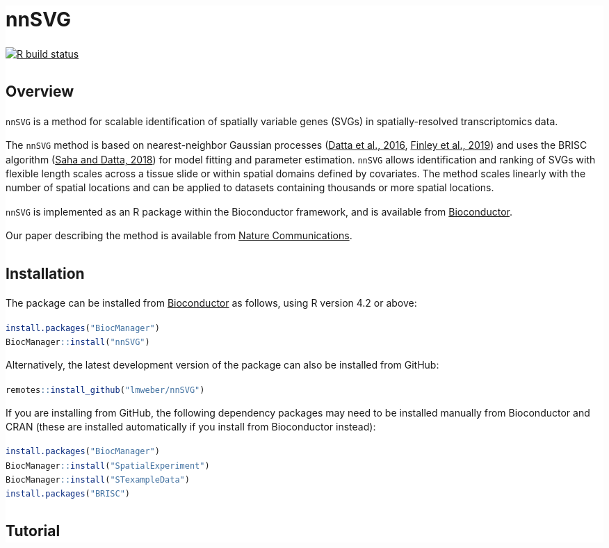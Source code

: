 # nnSVG

[![R build status](https://github.com/lmweber/nnSVG/workflows/R-CMD-check-bioc/badge.svg)](https://github.com/lmweber/nnSVG/actions)


## Overview

`nnSVG` is a method for scalable identification of spatially variable genes (SVGs) in spatially-resolved transcriptomics data.

The `nnSVG` method is based on nearest-neighbor Gaussian processes ([Datta et al., 2016](https://www.tandfonline.com/doi/full/10.1080/01621459.2015.1044091), [Finley et al., 2019](https://www.tandfonline.com/doi/full/10.1080/10618600.2018.1537924)) and uses the BRISC algorithm ([Saha and Datta, 2018](https://onlinelibrary.wiley.com/doi/full/10.1002/sta4.184)) for model fitting and parameter estimation. `nnSVG` allows identification and ranking of SVGs with flexible length scales across a tissue slide or within spatial domains defined by covariates. The method scales linearly with the number of spatial locations and can be applied to datasets containing thousands or more spatial locations.

`nnSVG` is implemented as an R package within the Bioconductor framework, and is available from [Bioconductor](https://bioconductor.org/packages/nnSVG).

Our paper describing the method is available from [Nature Communications](https://www.nature.com/articles/s41467-023-39748-z).


## Installation

The package can be installed from [Bioconductor](https://bioconductor.org/packages/nnSVG) as follows, using R version 4.2 or above:

```r
install.packages("BiocManager")
BiocManager::install("nnSVG")
```

Alternatively, the latest development version of the package can also be installed from GitHub:

```r
remotes::install_github("lmweber/nnSVG")
```

If you are installing from GitHub, the following dependency packages may need to be installed manually from Bioconductor and CRAN (these are installed automatically if you install from Bioconductor instead):

```r
install.packages("BiocManager")
BiocManager::install("SpatialExperiment")
BiocManager::install("STexampleData")
install.packages("BRISC")
```


## Tutorial
